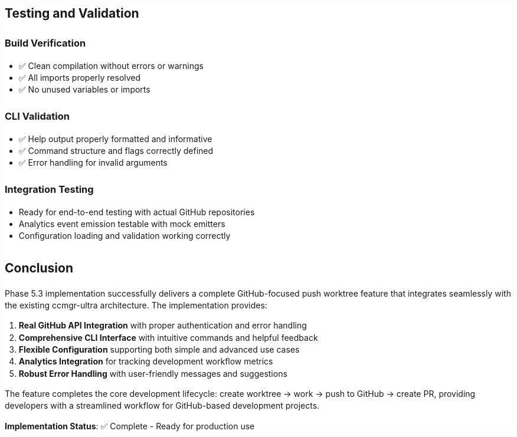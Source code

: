 ## Testing and Validation

### Build Verification
- ✅ Clean compilation without errors or warnings
- ✅ All imports properly resolved
- ✅ No unused variables or imports

### CLI Validation
- ✅ Help output properly formatted and informative
- ✅ Command structure and flags correctly defined
- ✅ Error handling for invalid arguments

### Integration Testing
- Ready for end-to-end testing with actual GitHub repositories
- Analytics event emission testable with mock emitters
- Configuration loading and validation working correctly

## Conclusion

Phase 5.3 implementation successfully delivers a complete GitHub-focused push worktree feature that integrates seamlessly with the existing ccmgr-ultra architecture. The implementation provides:

1. **Real GitHub API Integration** with proper authentication and error handling
2. **Comprehensive CLI Interface** with intuitive commands and helpful feedback
3. **Flexible Configuration** supporting both simple and advanced use cases
4. **Analytics Integration** for tracking development workflow metrics
5. **Robust Error Handling** with user-friendly messages and suggestions

The feature completes the core development lifecycle: create worktree → work → push to GitHub → create PR, providing developers with a streamlined workflow for GitHub-based development projects.

**Implementation Status**: ✅ Complete - Ready for production use